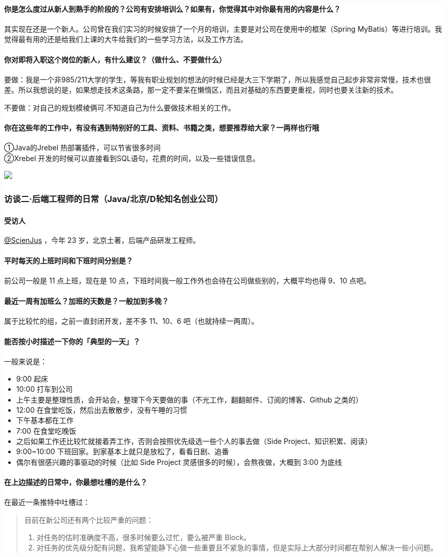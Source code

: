 #### 你是怎么度过从新人到熟手的阶段的？公司有安排培训么？如果有，你觉得其中对你最有用的内容是什么？

其实现在还是一个新人。公司曾在我们实习的时候安排了一个月的培训，主要是对公司在使用中的框架（Spring MyBatis）等进行培训。我觉得最有用的还是给我们上课的大牛给我们的一些学习方法，以及工作方法。

#### 你对即将入职这个岗位的新人，有什么建议？（做什么、不要做什么）

要做：我是一个非985/211大学的学生，等我有职业规划的想法的时候已经是大三下学期了，所以我感觉自己起步非常非常慢，技术也很差。所以我想说的是，如果想走技术这条路，那一定不要呆在懒惰区，而且对基础的东西要更重视，同时也要关注新的技术。

不要做：对自己的规划模棱俩可.不知道自己为什么要做技术相关的工作。

#### 你在这些年的工作中，有没有遇到特别好的工具、资料、书籍之类，想要推荐给大家？一两样也行哦

①Java的Jrebel 热部署插件，可以节省很多时间  
②Xrebel 开发的时候可以直接看到SQL语句，花费的时间，以及一些错误信息。

![](https://user-gold-cdn.xitu.io/2017/11/2/920f86da61ab08bfd20e62afb831b2a9)

### 访谈二·后端工程师的日常（Java/北京/D轮知名创业公司）

#### 受访人

[@ScienJus](http://weibo.com/ScienJus) ，今年 23 岁，北京土著，后端产品研发工程师。

#### 平时每天的上班时间和下班时间分别是？

前公司一般是 11 点上班，现在是 10 点，下班时间我一般工作外也会待在公司做些别的，大概平均也得 9、10 点吧。

#### 最近一周有加班么？加班的天数是？一般加到多晚？

属于比较忙的组，之前一直封闭开发，差不多 11、10、6 吧（也就持续一两周）。

#### 能否按小时描述一下你的「典型的一天」？

一般来说是：

*   9:00 起床
*   10:00 打车到公司
*   上午主要是整理性质，会开站会，整理下今天要做的事（不光工作，翻翻邮件、订阅的博客、Github 之类的）
*   12:00 在食堂吃饭，然后出去散散步，没有午睡的习惯
*   下午基本都在工作
*   7:00 在食堂吃晚饭
*   之后如果工作还比较忙就接着弄工作，否则会按照优先级选一些个人的事去做（Side Project、知识积累、阅读）
*   9:00~10:00 下班回家。到家基本上就只是放松了，看看日剧、追番
*   偶尔有很感兴趣的事驱动的时候（比如 Side Project 灵感很多的时候），会熬夜做，大概到 3:00 为底线

#### 在上边描述的日常中，你最想吐槽的是什么？

在最近一条推特中吐槽过：

> 目前在新公司还有两个比较严重的问题：
> 
> 1.  对任务的估时准确度不高，很多时候要么过忙，要么被严重 Block。
> 2.  对任务的优先级分配有问题，我希望能静下心做一些重要且不紧急的事情，但是实际上大部分时间都在帮别人解决一些小问题。
